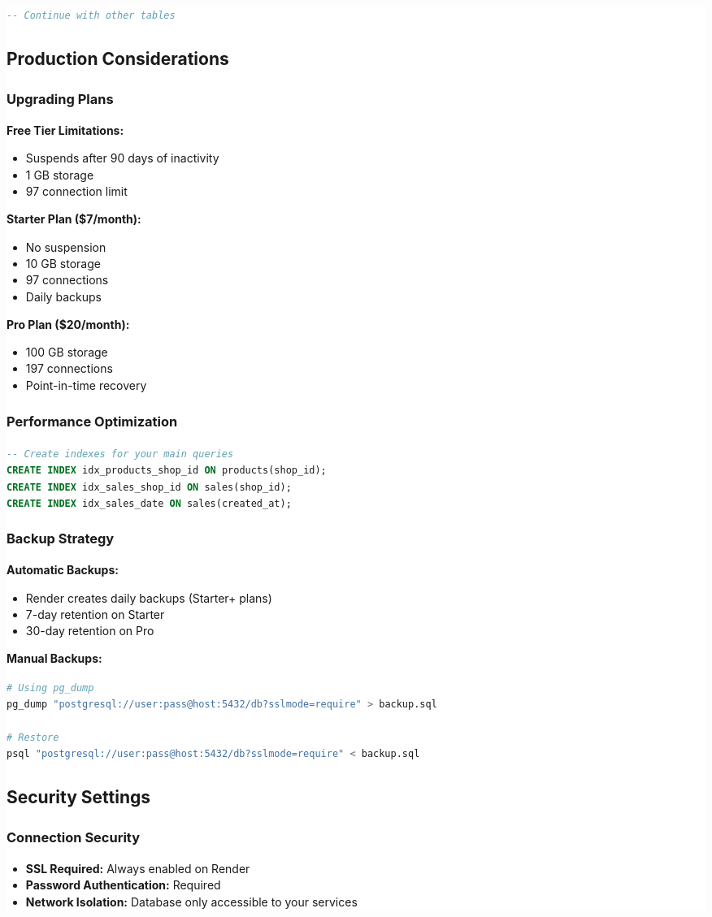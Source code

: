 ```sql
-- Continue with other tables
```

## Production Considerations

### Upgrading Plans
**Free Tier Limitations:**
- Suspends after 90 days of inactivity
- 1 GB storage
- 97 connection limit

**Starter Plan ($7/month):**
- No suspension
- 10 GB storage
- 97 connections
- Daily backups

**Pro Plan ($20/month):**
- 100 GB storage
- 197 connections
- Point-in-time recovery

### Performance Optimization
```sql
-- Create indexes for your main queries
CREATE INDEX idx_products_shop_id ON products(shop_id);
CREATE INDEX idx_sales_shop_id ON sales(shop_id);
CREATE INDEX idx_sales_date ON sales(created_at);
```

### Backup Strategy
**Automatic Backups:**
- Render creates daily backups (Starter+ plans)
- 7-day retention on Starter
- 30-day retention on Pro

**Manual Backups:**
```bash
# Using pg_dump
pg_dump "postgresql://user:pass@host:5432/db?sslmode=require" > backup.sql

# Restore
psql "postgresql://user:pass@host:5432/db?sslmode=require" < backup.sql
```

## Security Settings

### Connection Security
- **SSL Required:** Always enabled on Render
- **Password Authentication:** Required
- **Network Isolation:** Database only accessible to your services
